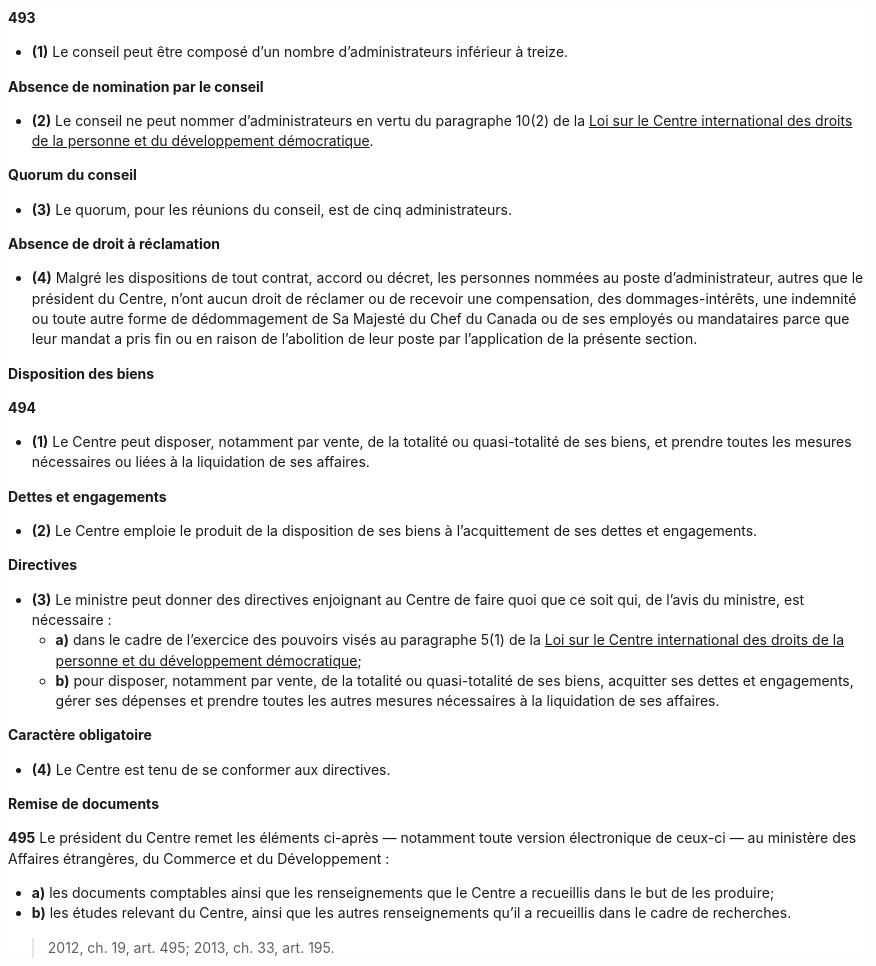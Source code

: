 **493** 

- **(1)** Le conseil peut être composé d’un nombre d’administrateurs inférieur à treize.

**Absence de nomination par le conseil**

- **(2)** Le conseil ne peut nommer d’administrateurs en vertu du paragraphe 10(2) de la [Loi sur le Centre international des droits de la personne et du développement démocratique](/fr/Lois/Lois%20du%20Canada/1985/ch.%2054%20(4e%20suppl.).md).

**Quorum du conseil**

- **(3)** Le quorum, pour les réunions du conseil, est de cinq administrateurs.

**Absence de droit à réclamation**

- **(4)** Malgré les dispositions de tout contrat, accord ou décret, les personnes nommées au poste d’administrateur, autres que le président du Centre, n’ont aucun droit de réclamer ou de recevoir une compensation, des dommages-intérêts, une indemnité ou toute autre forme de dédommagement de Sa Majesté du Chef du Canada ou de ses employés ou mandataires parce que leur mandat a pris fin ou en raison de l’abolition de leur poste par l’application de la présente section.




**Disposition des biens**

**494** 

- **(1)** Le Centre peut disposer, notamment par vente, de la totalité ou quasi-totalité de ses biens, et prendre toutes les mesures nécessaires ou liées à la liquidation de ses affaires.

**Dettes et engagements**

- **(2)** Le Centre emploie le produit de la disposition de ses biens à l’acquittement de ses dettes et engagements.

**Directives**

- **(3)** Le ministre peut donner des directives enjoignant au Centre de faire quoi que ce soit qui, de l’avis du ministre, est nécessaire :
	- **a)** dans le cadre de l’exercice des pouvoirs visés au paragraphe 5(1) de la [Loi sur le Centre international des droits de la personne et du développement démocratique](/fr/Lois/Lois%20du%20Canada/1985/ch.%2054%20(4e%20suppl.).md);
	- **b)** pour disposer, notamment par vente, de la totalité ou quasi-totalité de ses biens, acquitter ses dettes et engagements, gérer ses dépenses et prendre toutes les autres mesures nécessaires à la liquidation de ses affaires.

**Caractère obligatoire**

- **(4)** Le Centre est tenu de se conformer aux directives.




**Remise de documents**

**495** Le président du Centre remet les éléments ci-après — notamment toute version électronique de ceux-ci — au ministère des Affaires étrangères, du Commerce et du Développement :
- **a)** les documents comptables ainsi que les renseignements que le Centre a recueillis dans le but de les produire;
- **b)** les études relevant du Centre, ainsi que les autres renseignements qu’il a recueillis dans le cadre de recherches.
> 2012, ch. 19, art. 495; 2013, ch. 33, art. 195.
